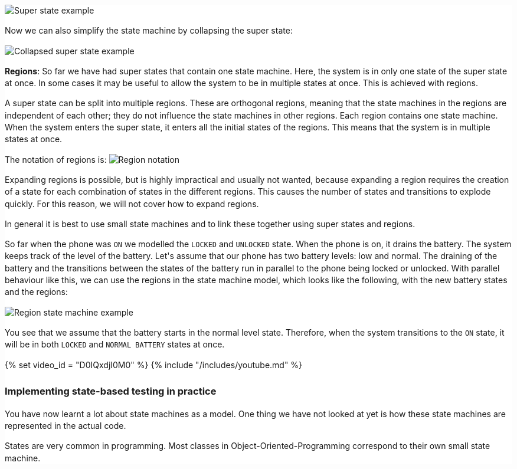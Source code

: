 ![Super state example](img/model-based-testing/examples/phone_super_state.svg)
 
Now we can also simplify the state machine by collapsing the super state:
 
![Collapsed super state example](img/model-based-testing/examples/phone_collapsed.svg)
 
 
 
**Regions**:
So far we have had super states that contain one state machine.
Here, the system is in only one state of the super state at once.
In some cases it may be useful to allow the system to be in multiple states at once.
This is achieved with regions.
 
A super state can be split into multiple regions.
These are orthogonal regions, meaning that the state machines in the regions are independent of each other; they do not influence the state machines in other regions.
Each region contains one state machine.
When the system enters the super state, it enters all the initial states of the regions.
This means that the system is in multiple states at once.
 
The notation of regions is: ![Region notation](img/model-based-testing/uml/region_symbol.svg)
 
Expanding regions is possible, but is highly impractical and usually not wanted, because expanding a region requires the creation of a state for each combination of states in the different regions.
This causes the number of states and transitions to explode quickly.
For this reason, we will not cover how to expand regions.
 
In general it is best to use small state machines and to link these together using super states and regions.
 
So far when the phone was `ON` we modelled the `LOCKED` and `UNLOCKED` state.
When the phone is on, it drains the battery.
The system keeps track of the level of the battery.
Let's assume that our phone has two battery levels: low and normal.
The draining of the battery and the transitions between the states of the battery run in parallel to the phone being locked or unlocked.
With parallel behaviour like this, we can use the regions in the state machine model, which looks like the following, with the new battery states and the regions:
 
![Region state machine example](img/model-based-testing/examples/phone_region.svg)
 
You see that we assume that the battery starts in the normal level state.
Therefore, when the system transitions to the `ON` state, it will be in both `LOCKED` and `NORMAL BATTERY` states at once.
 
{% set video_id = "D0IQxdjI0M0" %}
{% include "/includes/youtube.md" %}
 
 
 
### Implementing state-based testing in practice
 
You have now learnt a lot about state machines as a model.
One thing we have not looked at yet is how these state machines are represented in the actual code.
 
States are very common in programming.
Most classes in Object-Oriented-Programming correspond to their own small state machine.
 